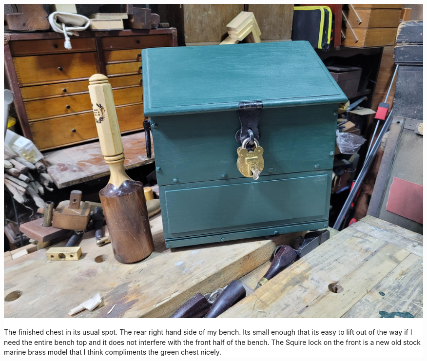 ![Dutch Tool Chest](/assets/images/dutchtoolchest/1.jpg)

The finished chest in its usual spot. The rear right hand side of my bench. Its small enough that its easy to lift out of the way if I need the entire bench top and it does not interfere with the front half of the bench. The Squire lock on the front is a new old stock marine brass model that I think compliments the green chest nicely.

